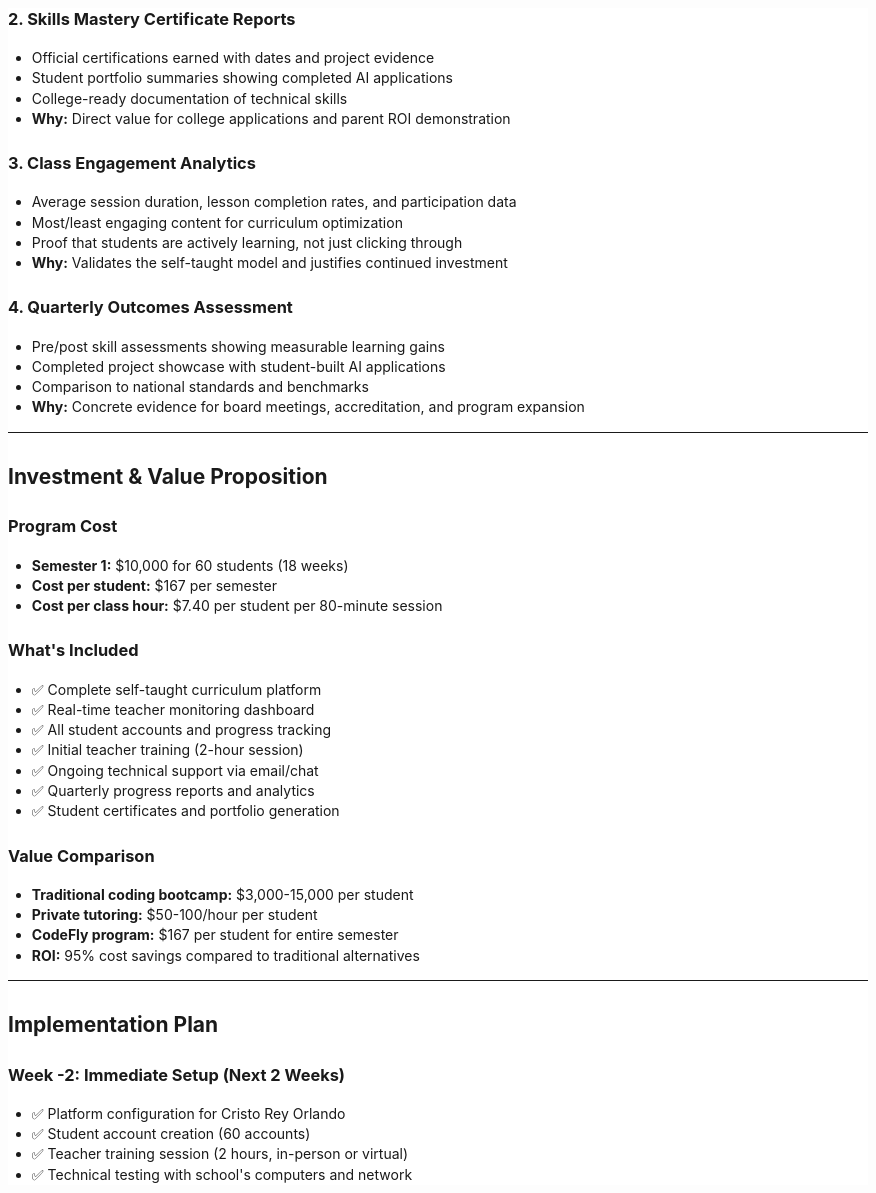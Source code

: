 ### **2. Skills Mastery Certificate Reports**
- Official certifications earned with dates and project evidence
- Student portfolio summaries showing completed AI applications
- College-ready documentation of technical skills
- **Why:** Direct value for college applications and parent ROI demonstration

### **3. Class Engagement Analytics**
- Average session duration, lesson completion rates, and participation data
- Most/least engaging content for curriculum optimization
- Proof that students are actively learning, not just clicking through
- **Why:** Validates the self-taught model and justifies continued investment

### **4. Quarterly Outcomes Assessment**
- Pre/post skill assessments showing measurable learning gains
- Completed project showcase with student-built AI applications
- Comparison to national standards and benchmarks
- **Why:** Concrete evidence for board meetings, accreditation, and program expansion

---

## Investment & Value Proposition

### **Program Cost**
- **Semester 1:** $10,000 for 60 students (18 weeks)
- **Cost per student:** $167 per semester
- **Cost per class hour:** $7.40 per student per 80-minute session

### **What's Included**
- ✅ Complete self-taught curriculum platform
- ✅ Real-time teacher monitoring dashboard
- ✅ All student accounts and progress tracking
- ✅ Initial teacher training (2-hour session)
- ✅ Ongoing technical support via email/chat
- ✅ Quarterly progress reports and analytics
- ✅ Student certificates and portfolio generation

### **Value Comparison**
- **Traditional coding bootcamp:** $3,000-15,000 per student
- **Private tutoring:** $50-100/hour per student
- **CodeFly program:** $167 per student for entire semester
- **ROI:** 95% cost savings compared to traditional alternatives

---

## Implementation Plan

### **Week -2: Immediate Setup** (Next 2 Weeks)
- ✅ Platform configuration for Cristo Rey Orlando
- ✅ Student account creation (60 accounts)
- ✅ Teacher training session (2 hours, in-person or virtual)
- ✅ Technical testing with school's computers and network
